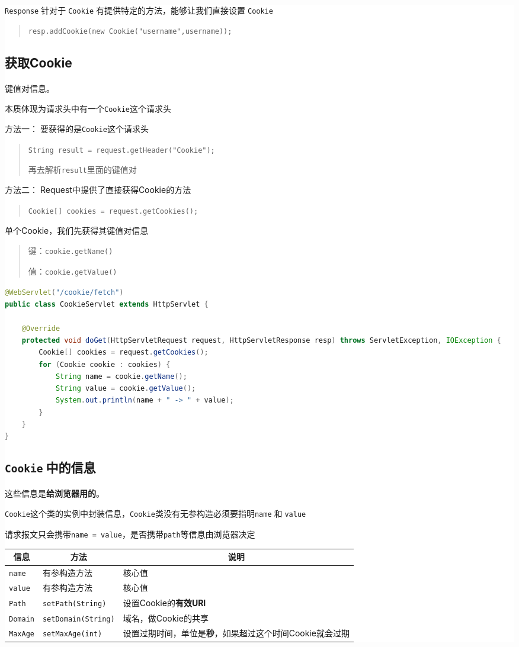 `Response` 针对于 `Cookie` 有提供特定的方法，能够让我们直接设置 `Cookie`

> `resp.addCookie(new Cookie("username",username));`

## 获取Cookie

键值对信息。

本质体现为请求头中有一个`Cookie`这个请求头

方法一： 要获得的是`Cookie`这个请求头

> `String result = request.getHeader("Cookie");`
>
> 再去解析`result`里面的键值对

方法二： Request中提供了直接获得Cookie的方法

> `Cookie[] cookies = request.getCookies();`

单个Cookie，我们先获得其键值对信息

> 键：`cookie.getName()`
>
> 值：`cookie.getValue()`

```java
@WebServlet("/cookie/fetch")
public class CookieServlet extends HttpServlet {

    @Override
    protected void doGet(HttpServletRequest request, HttpServletResponse resp) throws ServletException, IOException {
        Cookie[] cookies = request.getCookies();
        for (Cookie cookie : cookies) {
            String name = cookie.getName();
            String value = cookie.getValue();
            System.out.println(name + " -> " + value);
        }
    }
}
```

## `Cookie` 中的信息

这些信息是**给浏览器用的**。

`Cookie`这个类的实例中封装信息，`Cookie`类没有无参构造必须要指明`name` 和 `value`

请求报文只会携带`name = value`，是否携带`path`等信息由浏览器决定

| 信息     | 方法                | 说明                                                       |
| -------- | ------------------- | ---------------------------------------------------------- |
| `name`   | 有参构造方法        | 核心值                                                     |
| `value`  | 有参构造方法        | 核心值                                                     |
| `Path`   | `setPath(String)`   | 设置Cookie的**有效URI**                                    |
| `Domain` | `setDomain(String)` | 域名，做Cookie的共享                                       |
| `MaxAge` | `setMaxAge(int)`    | 设置过期时间，单位是**秒**，如果超过这个时间Cookie就会过期 |
